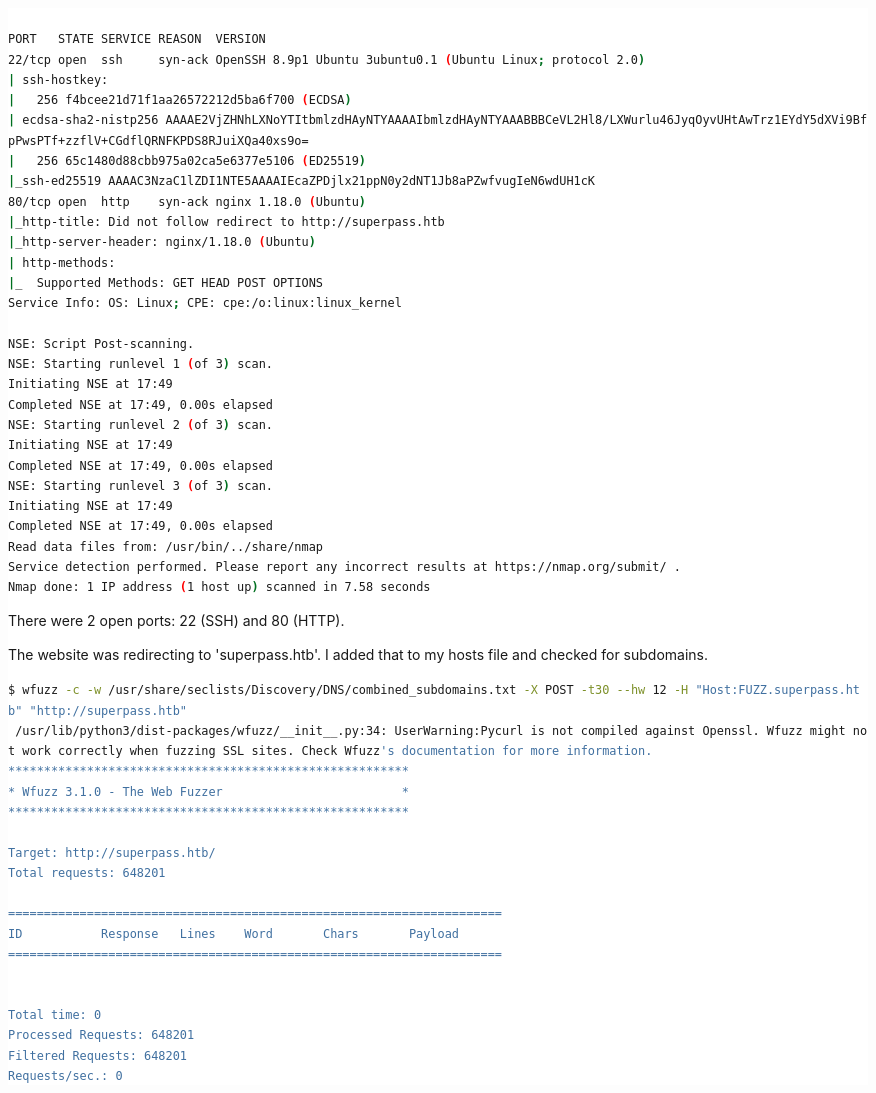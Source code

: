 ```bash

PORT   STATE SERVICE REASON  VERSION
22/tcp open  ssh     syn-ack OpenSSH 8.9p1 Ubuntu 3ubuntu0.1 (Ubuntu Linux; protocol 2.0)
| ssh-hostkey:
|   256 f4bcee21d71f1aa26572212d5ba6f700 (ECDSA)
| ecdsa-sha2-nistp256 AAAAE2VjZHNhLXNoYTItbmlzdHAyNTYAAAAIbmlzdHAyNTYAAABBBCeVL2Hl8/LXWurlu46JyqOyvUHtAwTrz1EYdY5dXVi9BfpPwsPTf+zzflV+CGdflQRNFKPDS8RJuiXQa40xs9o=
|   256 65c1480d88cbb975a02ca5e6377e5106 (ED25519)
|_ssh-ed25519 AAAAC3NzaC1lZDI1NTE5AAAAIEcaZPDjlx21ppN0y2dNT1Jb8aPZwfvugIeN6wdUH1cK
80/tcp open  http    syn-ack nginx 1.18.0 (Ubuntu)
|_http-title: Did not follow redirect to http://superpass.htb
|_http-server-header: nginx/1.18.0 (Ubuntu)
| http-methods:
|_  Supported Methods: GET HEAD POST OPTIONS
Service Info: OS: Linux; CPE: cpe:/o:linux:linux_kernel

NSE: Script Post-scanning.
NSE: Starting runlevel 1 (of 3) scan.
Initiating NSE at 17:49
Completed NSE at 17:49, 0.00s elapsed
NSE: Starting runlevel 2 (of 3) scan.
Initiating NSE at 17:49
Completed NSE at 17:49, 0.00s elapsed
NSE: Starting runlevel 3 (of 3) scan.
Initiating NSE at 17:49
Completed NSE at 17:49, 0.00s elapsed
Read data files from: /usr/bin/../share/nmap
Service detection performed. Please report any incorrect results at https://nmap.org/submit/ .
Nmap done: 1 IP address (1 host up) scanned in 7.58 seconds
```

There were 2 open ports: 22 (SSH) and 80 (HTTP).

The website was redirecting to 'superpass.htb'. I added that to my hosts file and checked for subdomains.

```bash
$ wfuzz -c -w /usr/share/seclists/Discovery/DNS/combined_subdomains.txt -X POST -t30 --hw 12 -H "Host:FUZZ.superpass.htb" "http://superpass.htb"
 /usr/lib/python3/dist-packages/wfuzz/__init__.py:34: UserWarning:Pycurl is not compiled against Openssl. Wfuzz might not work correctly when fuzzing SSL sites. Check Wfuzz's documentation for more information.
********************************************************
* Wfuzz 3.1.0 - The Web Fuzzer                         *
********************************************************

Target: http://superpass.htb/
Total requests: 648201

=====================================================================
ID           Response   Lines    Word       Chars       Payload
=====================================================================


Total time: 0
Processed Requests: 648201
Filtered Requests: 648201
Requests/sec.: 0
```
